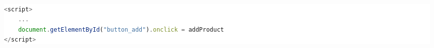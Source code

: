 
```js
<script>
    ...
    document.getElementById("button_add").onclick = addProduct
</script>
```